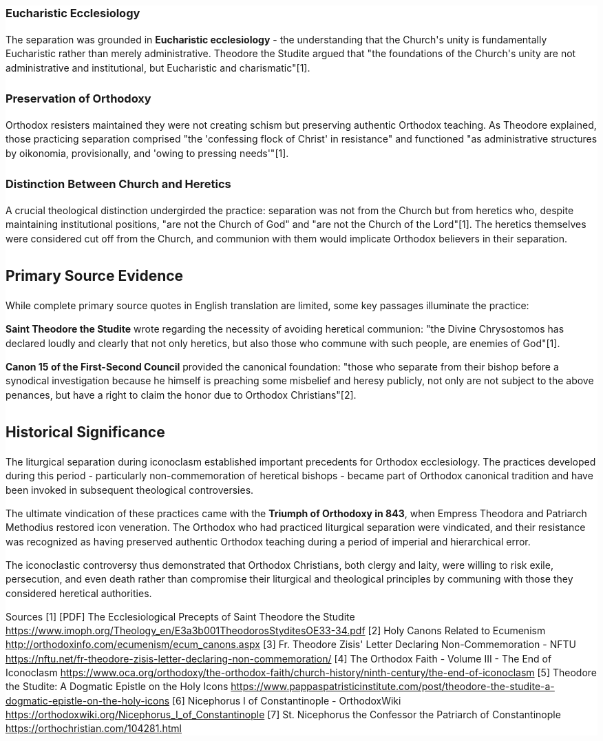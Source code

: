 ### Eucharistic Ecclesiology

The separation was grounded in **Eucharistic ecclesiology** - the understanding that the Church's unity is fundamentally Eucharistic rather than merely administrative. Theodore the Studite argued that "the foundations of the Church's unity are not administrative and institutional, but Eucharistic and charismatic"[1].

### Preservation of Orthodoxy

Orthodox resisters maintained they were not creating schism but preserving authentic Orthodox teaching. As Theodore explained, those practicing separation comprised "the 'confessing flock of Christ' in resistance" and functioned "as administrative structures by oikonomia, provisionally, and 'owing to pressing needs'"[1].

### Distinction Between Church and Heretics

A crucial theological distinction undergirded the practice: separation was not from the Church but from heretics who, despite maintaining institutional positions, "are not the Church of God" and "are not the Church of the Lord"[1]. The heretics themselves were considered cut off from the Church, and communion with them would implicate Orthodox believers in their separation.

## Primary Source Evidence

While complete primary source quotes in English translation are limited, some key passages illuminate the practice:

**Saint Theodore the Studite** wrote regarding the necessity of avoiding heretical communion: "the Divine Chrysostomos has declared loudly and clearly that not only heretics, but also those who commune with such people, are enemies of God"[1].

**Canon 15 of the First-Second Council** provided the canonical foundation: "those who separate from their bishop before a synodical investigation because he himself is preaching some misbelief and heresy publicly, not only are not subject to the above penances, but have a right to claim the honor due to Orthodox Christians"[2].

## Historical Significance

The liturgical separation during iconoclasm established important precedents for Orthodox ecclesiology. The practices developed during this period - particularly non-commemoration of heretical bishops - became part of Orthodox canonical tradition and have been invoked in subsequent theological controversies.

The ultimate vindication of these practices came with the **Triumph of Orthodoxy in 843**, when Empress Theodora and Patriarch Methodius restored icon veneration. The Orthodox who had practiced liturgical separation were vindicated, and their resistance was recognized as having preserved authentic Orthodox teaching during a period of imperial and hierarchical error.

The iconoclastic controversy thus demonstrated that Orthodox Christians, both clergy and laity, were willing to risk exile, persecution, and even death rather than compromise their liturgical and theological principles by communing with those they considered heretical authorities.

Sources
[1] [PDF] The Ecclesiological Precepts of Saint Theodore the Studite https://www.imoph.org/Theology_en/E3a3b001TheodorosStyditesOE33-34.pdf
[2] Holy Canons Related to Ecumenism http://orthodoxinfo.com/ecumenism/ecum_canons.aspx
[3] Fr. Theodore Zisis' Letter Declaring Non-Commemoration - NFTU https://nftu.net/fr-theodore-zisis-letter-declaring-non-commemoration/
[4] The Orthodox Faith - Volume III - The End of Iconoclasm https://www.oca.org/orthodoxy/the-orthodox-faith/church-history/ninth-century/the-end-of-iconoclasm
[5] Theodore the Studite: A Dogmatic Epistle on the Holy Icons https://www.pappaspatristicinstitute.com/post/theodore-the-studite-a-dogmatic-epistle-on-the-holy-icons
[6] Nicephorus I of Constantinople - OrthodoxWiki https://orthodoxwiki.org/Nicephorus_I_of_Constantinople
[7] St. Nicephorus the Confessor the Patriarch of Constantinople https://orthochristian.com/104281.html